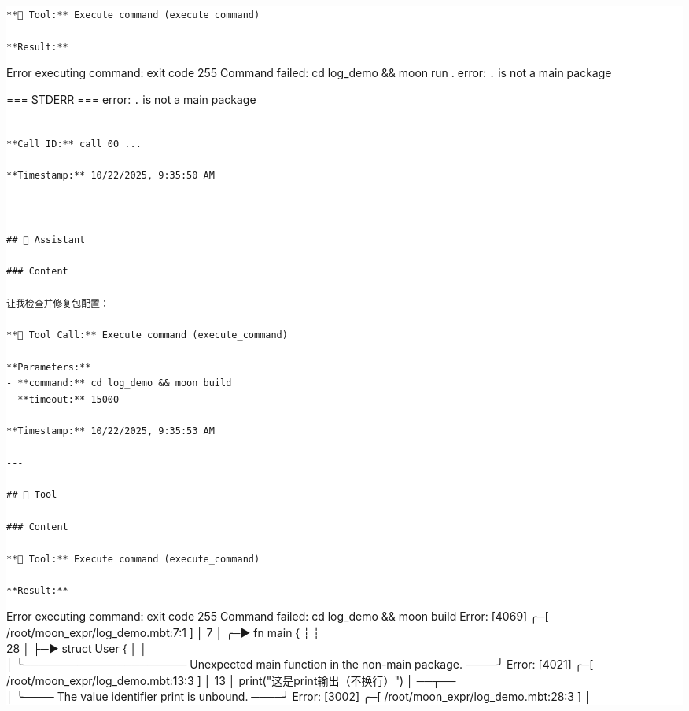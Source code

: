 ```
**🔧 Tool:** Execute command (execute_command)

**Result:**

```
Error executing command: exit code 255 Command failed: cd log_demo && moon run .
error: `.` is not a main package

=== STDERR ===
error: `.` is not a main package

```

**Call ID:** call_00_...

**Timestamp:** 10/22/2025, 9:35:50 AM

---

## 🤖 Assistant

### Content

让我检查并修复包配置：

**🔧 Tool Call:** Execute command (execute_command)

**Parameters:**
- **command:** cd log_demo && moon build
- **timeout:** 15000

**Timestamp:** 10/22/2025, 9:35:53 AM

---

## 🔧 Tool

### Content

**🔧 Tool:** Execute command (execute_command)

**Result:**

```
Error executing command: exit code 255 Command failed: cd log_demo && moon build
Error: [4069]
    ╭─[ /root/moon_expr/log_demo.mbt:7:1 ]
    │
  7 │ ╭─▶ fn main {
    ┆ ┆   
 28 │ ├─▶   struct User {
    │ │                     
    │ ╰───────────────────── Unexpected main function in the non-main package.
────╯
Error: [4021]
    ╭─[ /root/moon_expr/log_demo.mbt:13:3 ]
    │
 13 │   print("这是print输出（不换行）")
    │   ──┬──  
    │     ╰──── The value identifier print is unbound.
────╯
Error: [3002]
    ╭─[ /root/moon_expr/log_demo.mbt:28:3 ]
    │